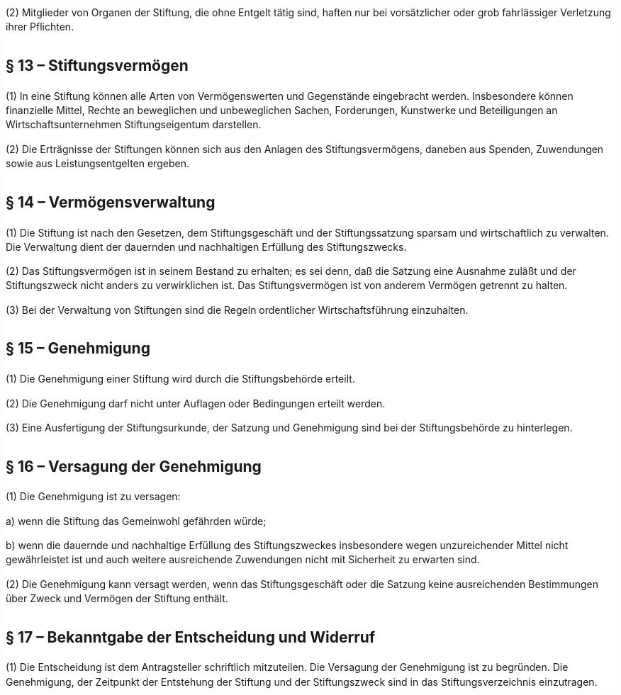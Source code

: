 (2) Mitglieder von Organen der Stiftung, die ohne Entgelt tätig sind, haften nur bei vorsätzlicher oder grob fahrlässiger Verletzung ihrer Pflichten.


## § 13 – Stiftungsvermögen

(1) In eine Stiftung können alle Arten von Vermögenswerten und Gegenstände eingebracht werden. Insbesondere können finanzielle Mittel, Rechte an beweglichen und unbeweglichen Sachen, Forderungen, Kunstwerke und Beteiligungen an Wirtschaftsunternehmen Stiftungseigentum darstellen.

(2) Die Erträgnisse der Stiftungen können sich aus den Anlagen des Stiftungsvermögens, daneben aus Spenden, Zuwendungen sowie aus Leistungsentgelten ergeben.


## § 14 – Vermögensverwaltung

(1) Die Stiftung ist nach den Gesetzen, dem Stiftungsgeschäft und der Stiftungssatzung sparsam und wirtschaftlich zu verwalten. Die Verwaltung dient der dauernden und nachhaltigen Erfüllung des Stiftungszwecks.

(2) Das Stiftungsvermögen ist in seinem Bestand zu erhalten; es sei denn, daß die Satzung eine Ausnahme zuläßt und der Stiftungszweck nicht anders zu verwirklichen ist. Das Stiftungsvermögen ist von anderem Vermögen getrennt zu halten.

(3) Bei der Verwaltung von Stiftungen sind die Regeln ordentlicher Wirtschaftsführung einzuhalten.


## § 15 – Genehmigung

(1) Die Genehmigung einer Stiftung wird durch die Stiftungsbehörde erteilt.

(2) Die Genehmigung darf nicht unter Auflagen oder Bedingungen erteilt werden.

(3) Eine Ausfertigung der Stiftungsurkunde, der Satzung und Genehmigung sind bei der Stiftungsbehörde zu hinterlegen.


## § 16 – Versagung der Genehmigung

(1) Die Genehmigung ist zu versagen:

a) wenn die Stiftung das Gemeinwohl gefährden würde;

b) wenn die dauernde und nachhaltige Erfüllung des Stiftungszweckes insbesondere wegen unzureichender Mittel nicht gewährleistet ist und auch weitere ausreichende Zuwendungen nicht mit Sicherheit zu erwarten sind.

(2) Die Genehmigung kann versagt werden, wenn das Stiftungsgeschäft oder die Satzung keine ausreichenden Bestimmungen über Zweck und Vermögen der Stiftung enthält.


## § 17 – Bekanntgabe der Entscheidung und Widerruf

(1) Die Entscheidung ist dem Antragsteller schriftlich mitzuteilen. Die Versagung der Genehmigung ist zu begründen. Die Genehmigung, der Zeitpunkt der Entstehung der Stiftung und der Stiftungszweck sind in das Stiftungsverzeichnis einzutragen.
